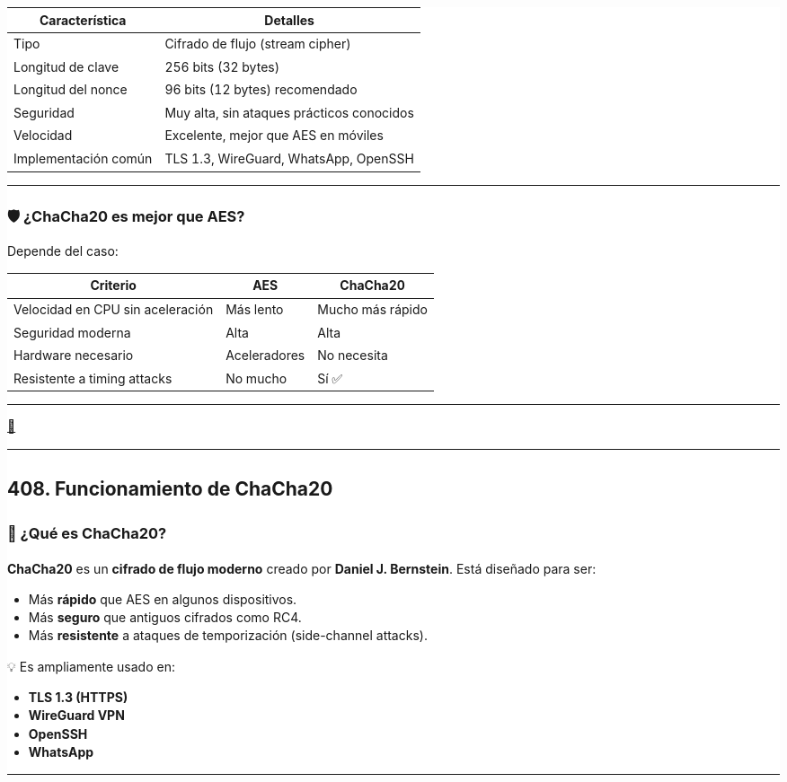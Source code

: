 | Característica       | Detalles                                  |
| -------------------- | ----------------------------------------- |
| Tipo                 | Cifrado de flujo (stream cipher)          |
| Longitud de clave    | 256 bits (32 bytes)                       |
| Longitud del nonce   | 96 bits (12 bytes) recomendado            |
| Seguridad            | Muy alta, sin ataques prácticos conocidos |
| Velocidad            | Excelente, mejor que AES en móviles       |
| Implementación común | TLS 1.3, WireGuard, WhatsApp, OpenSSH     |

---

### 🛡️ ¿ChaCha20 es mejor que AES?

Depende del caso:

| Criterio                         | AES          | ChaCha20         |
| -------------------------------- | ------------ | ---------------- |
| Velocidad en CPU sin aceleración | Más lento    | Mucho más rápido |
| Seguridad moderna                | Alta         | Alta             |
| Hardware necesario               | Aceleradores | No necesita      |
| Resistente a timing attacks      | No mucho     | Sí ✅            |

---

[🔼](#índice)

---

## **408. Funcionamiento de ChaCha20**

### 🔐 ¿Qué es ChaCha20?

**ChaCha20** es un **cifrado de flujo moderno** creado por **Daniel J. Bernstein**. Está diseñado para ser:

- Más **rápido** que AES en algunos dispositivos.
- Más **seguro** que antiguos cifrados como RC4.
- Más **resistente** a ataques de temporización (side-channel attacks).

💡 Es ampliamente usado en:

- **TLS 1.3 (HTTPS)**
- **WireGuard VPN**
- **OpenSSH**
- **WhatsApp**

---
